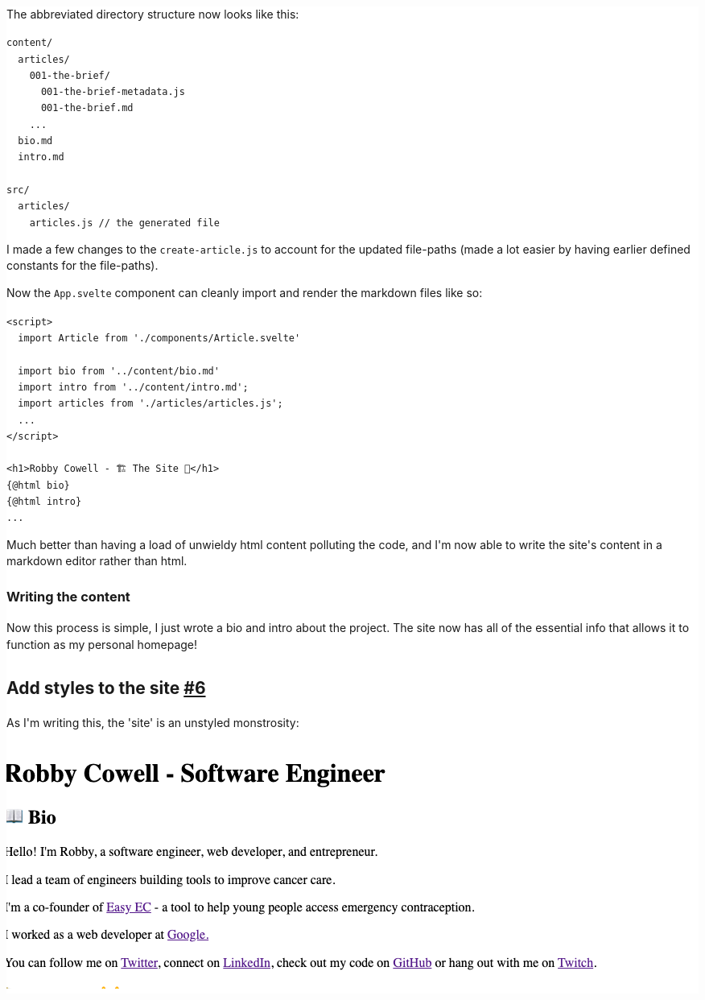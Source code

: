 The abbreviated directory structure now looks like this:
```
content/
  articles/
    001-the-brief/
	  001-the-brief-metadata.js
	  001-the-brief.md
	...
  bio.md
  intro.md

src/
  articles/
    articles.js // the generated file
```
I made a few changes to the `create-article.js` to account for the updated file-paths (made a lot easier by having earlier defined constants for the file-paths).

Now the `App.svelte` component can cleanly import and render the markdown files like so:
```
<script>
  import Article from './components/Article.svelte'
  
  import bio from '../content/bio.md'
  import intro from '../content/intro.md';
  import articles from './articles/articles.js';
  ...
</script>

<h1>Robby Cowell - 🏗 The Site 🚧</h1>
{@html bio}
{@html intro}
...
```
Much better than having a load of unwieldy html content polluting the code, and I'm now able to write the site's content in a markdown editor rather than html.

### Writing the content
Now this process is simple, I just wrote a bio and intro about the project. The site now has all of the essential info that allows it to function as my personal homepage!

## Add styles to the site [#6](https://github.com/RobbyCowell/site/issues/6)
As I'm writing this, the 'site' is an unstyled monstrosity:

![screenshot of unstyled site](./images/unstyled.png)
